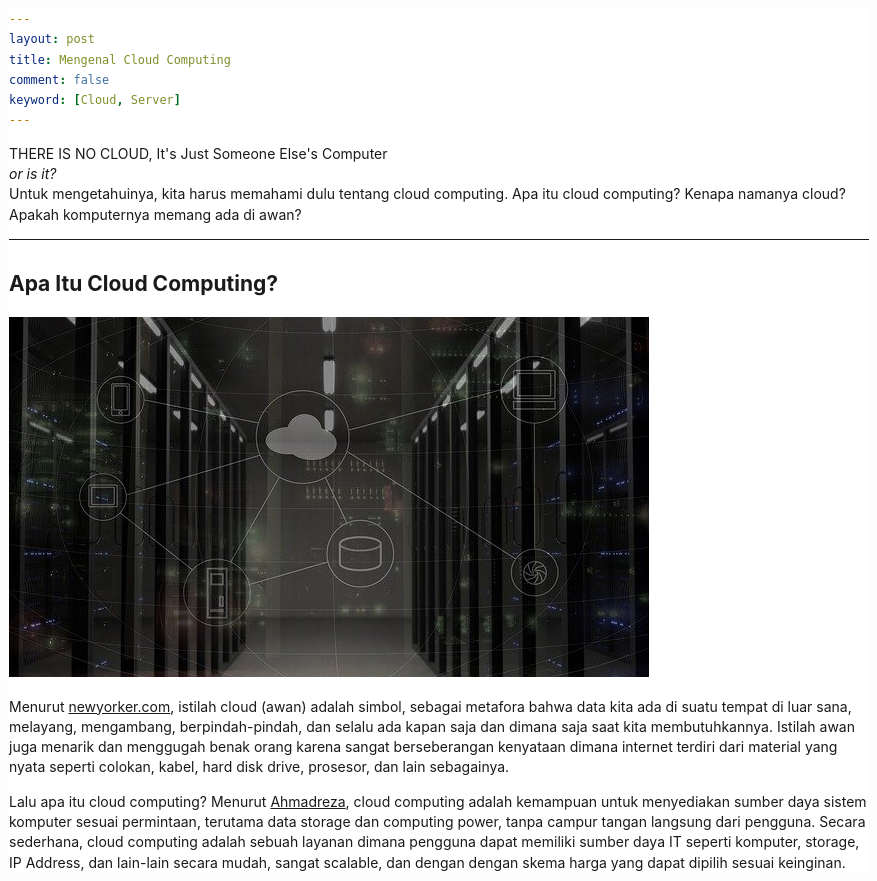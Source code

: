 ```yaml
---
layout: post
title: Mengenal Cloud Computing
comment: false
keyword: [Cloud, Server]
--- 
```


THERE IS NO CLOUD, It's Just Someone Else's Computer  
*or is it?*  
Untuk mengetahuinya, kita harus memahami dulu tentang cloud computing. Apa itu cloud computing? Kenapa namanya cloud? Apakah komputernya memang ada di awan?

* * *

## Apa Itu Cloud Computing?

![](../images/2021-07-14-cloud-computing/2021-07-14-cloud-computing_1.jpg)

Menurut [newyorker.com](https://www.newyorker.com/books/page-turner/how-the-metaphor-of-the-cloud-changed-our-attitude-toward-the-internet), istilah cloud (awan) adalah simbol, sebagai metafora bahwa data kita ada di suatu tempat di luar sana, melayang, mengambang, berpindah-pindah, dan selalu ada kapan saja dan dimana saja saat kita membutuhkannya. Istilah awan juga menarik dan menggugah benak orang karena sangat berseberangan kenyataan dimana internet terdiri dari material yang nyata seperti colokan, kabel, hard disk drive, prosesor, dan lain sebagainya.

Lalu apa itu cloud computing? Menurut [Ahmadreza](https://ieeexplore.ieee.org/document/9044834), cloud computing adalah kemampuan untuk menyediakan sumber daya sistem komputer sesuai permintaan, terutama data storage dan computing power, tanpa campur tangan langsung dari pengguna. Secara sederhana, cloud computing adalah sebuah layanan dimana pengguna dapat memiliki sumber daya IT seperti komputer, storage, IP Address, dan lain-lain secara mudah, sangat scalable, dan dengan dengan skema harga yang dapat dipilih sesuai keinginan.
